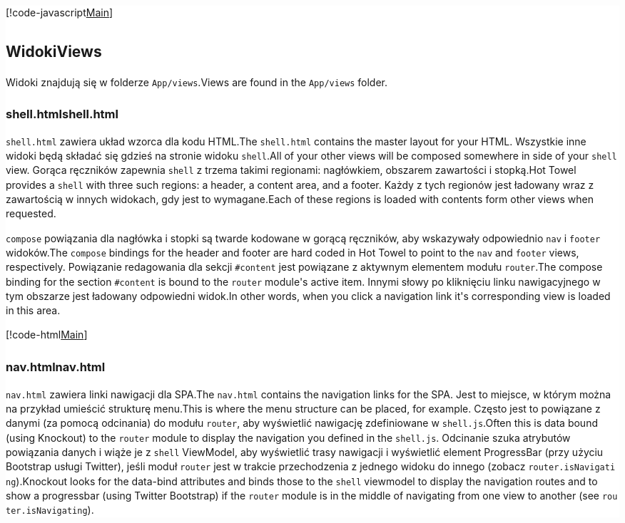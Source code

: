 [!code-javascript[Main](hottowel-template/samples/sample3.js)]

## <a name="views"></a><span data-ttu-id="375a8-176">Widoki</span><span class="sxs-lookup"><span data-stu-id="375a8-176">Views</span></span>

<span data-ttu-id="375a8-177">Widoki znajdują się w folderze `App/views`.</span><span class="sxs-lookup"><span data-stu-id="375a8-177">Views are found in the `App/views` folder.</span></span>

### <a name="shellhtml"></a><span data-ttu-id="375a8-178">shell.html</span><span class="sxs-lookup"><span data-stu-id="375a8-178">shell.html</span></span>

<span data-ttu-id="375a8-179">`shell.html` zawiera układ wzorca dla kodu HTML.</span><span class="sxs-lookup"><span data-stu-id="375a8-179">The `shell.html` contains the master layout for your HTML.</span></span> <span data-ttu-id="375a8-180">Wszystkie inne widoki będą składać się gdzieś na stronie widoku `shell`.</span><span class="sxs-lookup"><span data-stu-id="375a8-180">All of your other views will be composed somewhere in side of your `shell` view.</span></span> <span data-ttu-id="375a8-181">Gorąca ręczników zapewnia `shell` z trzema takimi regionami: nagłówkiem, obszarem zawartości i stopką.</span><span class="sxs-lookup"><span data-stu-id="375a8-181">Hot Towel provides a `shell` with three such regions: a header, a content area, and a footer.</span></span> <span data-ttu-id="375a8-182">Każdy z tych regionów jest ładowany wraz z zawartością w innych widokach, gdy jest to wymagane.</span><span class="sxs-lookup"><span data-stu-id="375a8-182">Each of these regions is loaded with contents form other views when requested.</span></span>

<span data-ttu-id="375a8-183">`compose` powiązania dla nagłówka i stopki są twarde kodowane w gorącą ręczników, aby wskazywały odpowiednio `nav` i `footer` widoków.</span><span class="sxs-lookup"><span data-stu-id="375a8-183">The `compose` bindings for the header and footer are hard coded in Hot Towel to point to the `nav` and `footer` views, respectively.</span></span> <span data-ttu-id="375a8-184">Powiązanie redagowania dla sekcji `#content` jest powiązane z aktywnym elementem modułu `router`.</span><span class="sxs-lookup"><span data-stu-id="375a8-184">The compose binding for the section `#content` is bound to the `router` module's active item.</span></span> <span data-ttu-id="375a8-185">Innymi słowy po kliknięciu linku nawigacyjnego w tym obszarze jest ładowany odpowiedni widok.</span><span class="sxs-lookup"><span data-stu-id="375a8-185">In other words, when you click a navigation link it's corresponding view is loaded in this area.</span></span>

[!code-html[Main](hottowel-template/samples/sample4.html)]

### <a name="navhtml"></a><span data-ttu-id="375a8-186">nav.html</span><span class="sxs-lookup"><span data-stu-id="375a8-186">nav.html</span></span>

<span data-ttu-id="375a8-187">`nav.html` zawiera linki nawigacji dla SPA.</span><span class="sxs-lookup"><span data-stu-id="375a8-187">The `nav.html` contains the navigation links for the SPA.</span></span> <span data-ttu-id="375a8-188">Jest to miejsce, w którym można na przykład umieścić strukturę menu.</span><span class="sxs-lookup"><span data-stu-id="375a8-188">This is where the menu structure can be placed, for example.</span></span> <span data-ttu-id="375a8-189">Często jest to powiązane z danymi (za pomocą odcinania) do modułu `router`, aby wyświetlić nawigację zdefiniowane w `shell.js`.</span><span class="sxs-lookup"><span data-stu-id="375a8-189">Often this is data bound (using Knockout) to the `router` module to display the navigation you defined in the `shell.js`.</span></span> <span data-ttu-id="375a8-190">Odcinanie szuka atrybutów powiązania danych i wiąże je z `shell` ViewModel, aby wyświetlić trasy nawigacji i wyświetlić element ProgressBar (przy użyciu Bootstrap usługi Twitter), jeśli moduł `router` jest w trakcie przechodzenia z jednego widoku do innego (zobacz `router.isNavigating`).</span><span class="sxs-lookup"><span data-stu-id="375a8-190">Knockout looks for the data-bind attributes and binds those to the `shell` viewmodel to display the navigation routes and to show a progressbar (using Twitter Bootstrap) if the `router` module is in the middle of navigating from one view to another (see `router.isNavigating`).</span></span>
